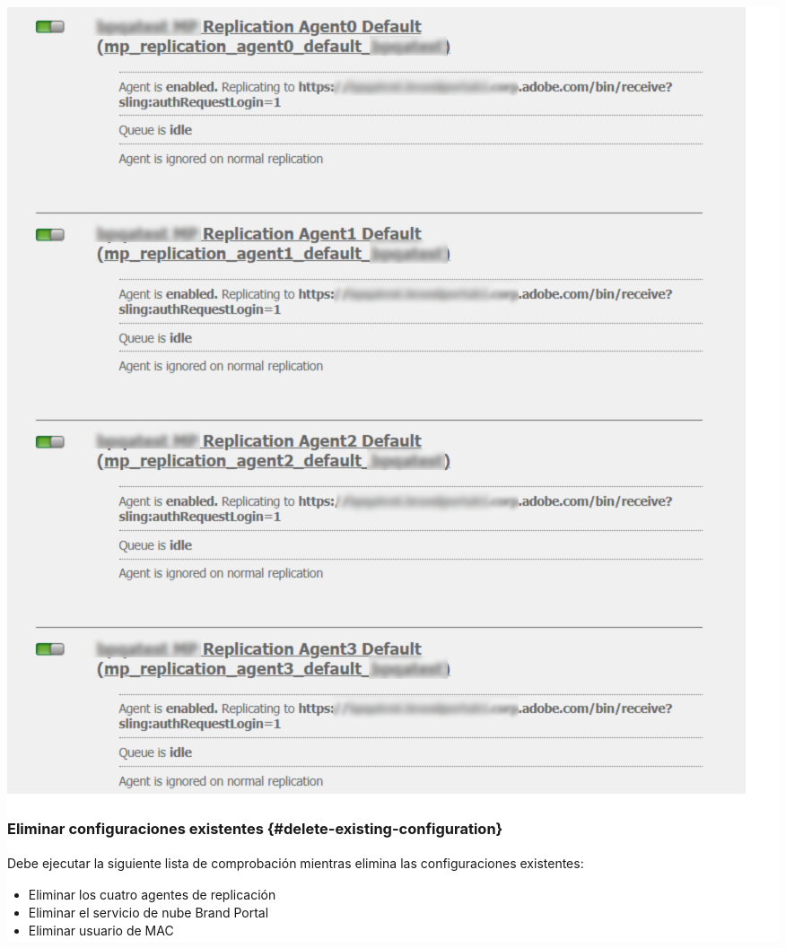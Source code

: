    ![](assets/test-integration3.png)

### Eliminar configuraciones existentes {#delete-existing-configuration}

Debe ejecutar la siguiente lista de comprobación mientras elimina las configuraciones existentes:
* Eliminar los cuatro agentes de replicación
* Eliminar el servicio de nube Brand Portal
* Eliminar usuario de MAC

